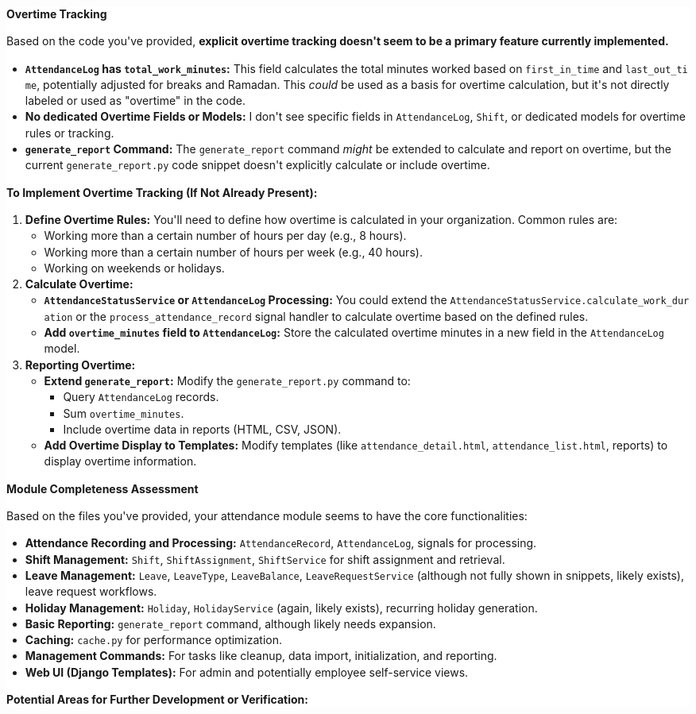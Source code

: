 **Overtime Tracking**

Based on the code you've provided, **explicit overtime tracking doesn't seem to be a primary feature currently implemented.**

*   **`AttendanceLog` has `total_work_minutes`:** This field calculates the total minutes worked based on `first_in_time` and `last_out_time`, potentially adjusted for breaks and Ramadan. This *could* be used as a basis for overtime calculation, but it's not directly labeled or used as "overtime" in the code.
*   **No dedicated Overtime Fields or Models:** I don't see specific fields in `AttendanceLog`, `Shift`, or dedicated models for overtime rules or tracking.
*   **`generate_report` Command:** The `generate_report` command *might* be extended to calculate and report on overtime, but the current `generate_report.py` code snippet doesn't explicitly calculate or include overtime.

**To Implement Overtime Tracking (If Not Already Present):**

1.  **Define Overtime Rules:** You'll need to define how overtime is calculated in your organization. Common rules are:
    *   Working more than a certain number of hours per day (e.g., 8 hours).
    *   Working more than a certain number of hours per week (e.g., 40 hours).
    *   Working on weekends or holidays.
2.  **Calculate Overtime:**
    *   **`AttendanceStatusService` or `AttendanceLog` Processing:** You could extend the `AttendanceStatusService.calculate_work_duration` or the `process_attendance_record` signal handler to calculate overtime based on the defined rules.
    *   **Add `overtime_minutes` field to `AttendanceLog`:** Store the calculated overtime minutes in a new field in the `AttendanceLog` model.
3.  **Reporting Overtime:**
    *   **Extend `generate_report`:** Modify the `generate_report.py` command to:
        *   Query `AttendanceLog` records.
        *   Sum `overtime_minutes`.
        *   Include overtime data in reports (HTML, CSV, JSON).
    *   **Add Overtime Display to Templates:**  Modify templates (like `attendance_detail.html`, `attendance_list.html`, reports) to display overtime information.

**Module Completeness Assessment**

Based on the files you've provided, your attendance module seems to have the core functionalities:

*   **Attendance Recording and Processing:**  `AttendanceRecord`, `AttendanceLog`, signals for processing.
*   **Shift Management:** `Shift`, `ShiftAssignment`, `ShiftService` for shift assignment and retrieval.
*   **Leave Management:** `Leave`, `LeaveType`, `LeaveBalance`, `LeaveRequestService` (although not fully shown in snippets, likely exists), leave request workflows.
*   **Holiday Management:** `Holiday`, `HolidayService` (again, likely exists), recurring holiday generation.
*   **Basic Reporting:** `generate_report` command, although likely needs expansion.
*   **Caching:** `cache.py` for performance optimization.
*   **Management Commands:** For tasks like cleanup, data import, initialization, and reporting.
*   **Web UI (Django Templates):** For admin and potentially employee self-service views.

**Potential Areas for Further Development or Verification:**
